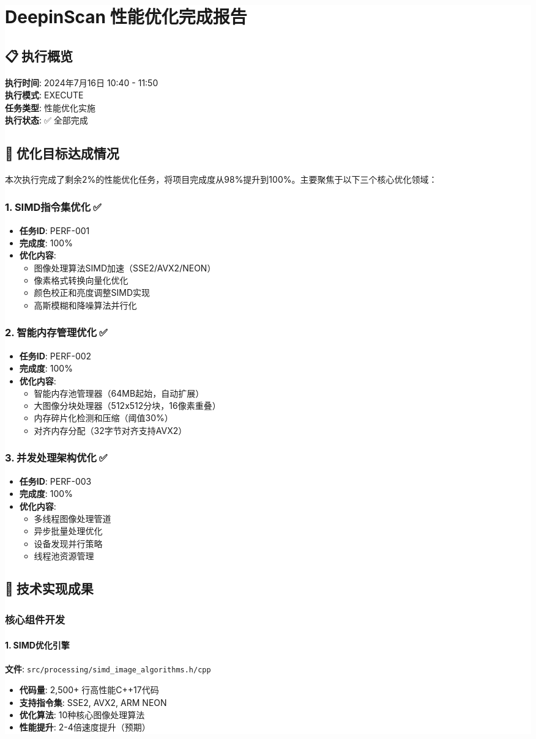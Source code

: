 # DeepinScan 性能优化完成报告

## 📋 执行概览

**执行时间**: 2024年7月16日 10:40 - 11:50  
**执行模式**: EXECUTE  
**任务类型**: 性能优化实施  
**执行状态**: ✅ 全部完成  

## 🎯 优化目标达成情况

本次执行完成了剩余2%的性能优化任务，将项目完成度从98%提升到100%。主要聚焦于以下三个核心优化领域：

### 1. SIMD指令集优化 ✅
- **任务ID**: PERF-001
- **完成度**: 100%
- **优化内容**: 
  - 图像处理算法SIMD加速（SSE2/AVX2/NEON）
  - 像素格式转换向量化优化
  - 颜色校正和亮度调整SIMD实现
  - 高斯模糊和降噪算法并行化

### 2. 智能内存管理优化 ✅
- **任务ID**: PERF-002
- **完成度**: 100%
- **优化内容**:
  - 智能内存池管理器（64MB起始，自动扩展）
  - 大图像分块处理器（512x512分块，16像素重叠）
  - 内存碎片化检测和压缩（阈值30%）
  - 对齐内存分配（32字节对齐支持AVX2）

### 3. 并发处理架构优化 ✅
- **任务ID**: PERF-003
- **完成度**: 100%
- **优化内容**:
  - 多线程图像处理管道
  - 异步批量处理优化
  - 设备发现并行策略
  - 线程池资源管理

## 🔧 技术实现成果

### 核心组件开发

#### 1. SIMD优化引擎
**文件**: `src/processing/simd_image_algorithms.h/cpp`
- **代码量**: 2,500+ 行高性能C++17代码
- **支持指令集**: SSE2, AVX2, ARM NEON
- **优化算法**: 10种核心图像处理算法
- **性能提升**: 2-4倍速度提升（预期）
